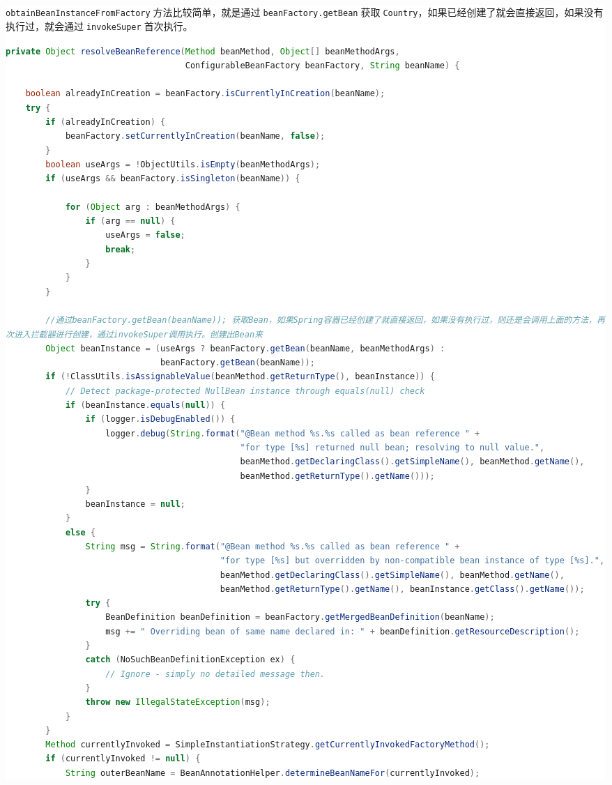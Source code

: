 

`obtainBeanInstanceFromFactory` 方法比较简单，就是通过 `beanFactory.getBean` 获取 `Country`，如果已经创建了就会直接返回，如果没有执行过，就会通过 `invokeSuper` 首次执行。   



```java
private Object resolveBeanReference(Method beanMethod, Object[] beanMethodArgs,
                                    ConfigurableBeanFactory beanFactory, String beanName) {

    boolean alreadyInCreation = beanFactory.isCurrentlyInCreation(beanName);
    try {
        if (alreadyInCreation) {
            beanFactory.setCurrentlyInCreation(beanName, false);
        }
        boolean useArgs = !ObjectUtils.isEmpty(beanMethodArgs);
        if (useArgs && beanFactory.isSingleton(beanName)) {
            
            for (Object arg : beanMethodArgs) {
                if (arg == null) {
                    useArgs = false;
                    break;
                }
            }
        }
        
        //通过beanFactory.getBean(beanName)); 获取Bean，如果Spring容器已经创建了就直接返回，如果没有执行过，则还是会调用上面的方法，再次进入拦截器进行创建，通过invokeSuper调用执行。创建出Bean来
        Object beanInstance = (useArgs ? beanFactory.getBean(beanName, beanMethodArgs) :
                               beanFactory.getBean(beanName));
        if (!ClassUtils.isAssignableValue(beanMethod.getReturnType(), beanInstance)) {
            // Detect package-protected NullBean instance through equals(null) check
            if (beanInstance.equals(null)) {
                if (logger.isDebugEnabled()) {
                    logger.debug(String.format("@Bean method %s.%s called as bean reference " +
                                               "for type [%s] returned null bean; resolving to null value.",
                                               beanMethod.getDeclaringClass().getSimpleName(), beanMethod.getName(),
                                               beanMethod.getReturnType().getName()));
                }
                beanInstance = null;
            }
            else {
                String msg = String.format("@Bean method %s.%s called as bean reference " +
                                           "for type [%s] but overridden by non-compatible bean instance of type [%s].",
                                           beanMethod.getDeclaringClass().getSimpleName(), beanMethod.getName(),
                                           beanMethod.getReturnType().getName(), beanInstance.getClass().getName());
                try {
                    BeanDefinition beanDefinition = beanFactory.getMergedBeanDefinition(beanName);
                    msg += " Overriding bean of same name declared in: " + beanDefinition.getResourceDescription();
                }
                catch (NoSuchBeanDefinitionException ex) {
                    // Ignore - simply no detailed message then.
                }
                throw new IllegalStateException(msg);
            }
        }
        Method currentlyInvoked = SimpleInstantiationStrategy.getCurrentlyInvokedFactoryMethod();
        if (currentlyInvoked != null) {
            String outerBeanName = BeanAnnotationHelper.determineBeanNameFor(currentlyInvoked);
```